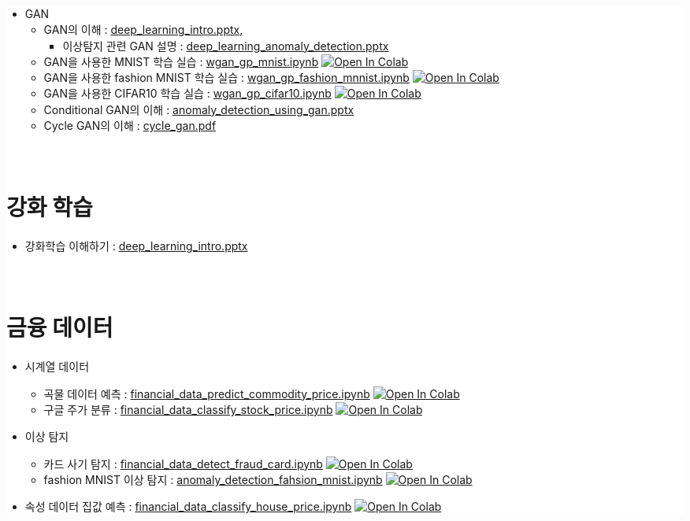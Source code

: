 - GAN
    - GAN의 이해 : [deep_learning_intro.pptx](../material/deep_learning//deep_learning_intro.pptx), 
        - 이상탐지 관련 GAN 설명 : [deep_learning_anomaly_detection.pptx](../material/deep_learning/deep_learning_anomaly_detection.pptx)
    - GAN을 사용한 MNIST 학습 실습 : [wgan_gp_mnist.ipynb](../material/deep_learning/wgan_gp_mnist.ipynb) [![Open In Colab](https://colab.research.google.com/assets/colab-badge.svg)](https://colab.research.google.com/github/dhrim/DMC_2022/blob/master/material/deep_learning/wgan_gp_mnist.ipynb)
    - GAN을 사용한 fashion MNIST 학습 실습 : [wgan_gp_fashion_mnnist.ipynb](../material/deep_learning/wgan_gp_fashion_mnnist.ipynb) [![Open In Colab](https://colab.research.google.com/assets/colab-badge.svg)](https://colab.research.google.com/github/dhrim/DMC_2022/blob/master/material/deep_learning/wgan_gp_fashion_mnnist.ipynb)
    - GAN을 사용한 CIFAR10 학습 실습 : [wgan_gp_cifar10.ipynb](../material/deep_learning/wgan_gp_cifar10.ipynb) [![Open In Colab](https://colab.research.google.com/assets/colab-badge.svg)](https://colab.research.google.com/github/dhrim/DMC_2022/blob/master/material/deep_learning/wgan_gp_cifar10.ipynb)
    - Conditional GAN의 이해 : [anomaly_detection_using_gan.pptx](../material/deep_learning/anomaly_detection_using_gan.pptx)
    - Cycle GAN의 이해 : [cycle_gan.pdf](../material/deep_learning/cycle_gan.pdf)


<br>

# 강화 학습

- 강화학습 이해하기 : [deep_learning_intro.pptx](../material/deep_learning//deep_learning_intro.pptx)


<br>


# 금융 데이터

- 시계열 데이터
    - 곡물 데이터 예측 : [financial_data_predict_commodity_price.ipynb](../material/deep_learning/financial_data_predict_commodity_price.ipynb) [![Open In Colab](https://colab.research.google.com/assets/colab-badge.svg)](https://colab.research.google.com/github/dhrim/DMC_2022/blob/master/material/deep_learning/financial_data_predict_commodity_price.ipynb) 
    - 구글 주가 분류 : [financial_data_classify_stock_price.ipynb](../material/deep_learning/financial_data_classify_stock_price.ipynb) [![Open In Colab](https://colab.research.google.com/assets/colab-badge.svg)](https://colab.research.google.com/github/dhrim/DMC_2022/blob/master/material/deep_learning/financial_data_classify_stock_price.ipynb) 

- 이상 탐지
    - 카드 사기 탐지 : [financial_data_detect_fraud_card.ipynb](../material/deep_learning/financial_data_detect_fraud_card.ipynb) [![Open In Colab](https://colab.research.google.com/assets/colab-badge.svg)](https://colab.research.google.com/github/dhrim/DMC_2022/blob/master/material/deep_learning/financial_data_detect_fraud_card.ipynb) 
    - fashion MNIST 이상 탐지 : [anomaly_detection_fahsion_mnist.ipynb](../material/deep_learning/anomaly_detection_fahsion_mnist.ipynb) [![Open In Colab](https://colab.research.google.com/assets/colab-badge.svg)](https://colab.research.google.com/github/dhrim/DMC_2022/blob/master/material/deep_learning/anomaly_detection_fahsion_mnist.ipynb) 

- 속성 데이터
    집값 예측 : [financial_data_classify_house_price.ipynb](../material/deep_learning/financial_data_classify_house_price.ipynb) [![Open In Colab](https://colab.research.google.com/assets/colab-badge.svg)](https://colab.research.google.com/github/dhrim/DMC_2022/blob/master/material/deep_learning/financial_data_classify_house_price.ipynb) 
